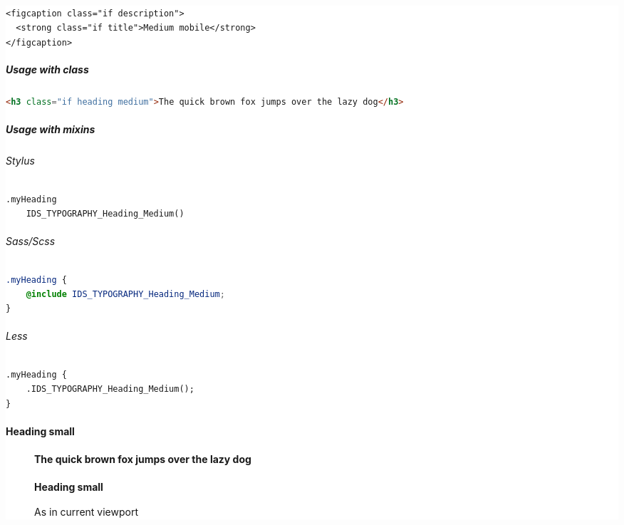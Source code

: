     <figcaption class="if description">
      <strong class="if title">Medium mobile</strong>
    </figcaption>
  </figure>
</div>

##### Usage with class

```html
<h3 class="if heading medium">The quick brown fox jumps over the lazy dog</h3>
```

##### Usage with mixins

###### Stylus

```stylus
.myHeading
    IDS_TYPOGRAPHY_Heading_Medium()
```

###### Sass/Scss

```scss
.myHeading {
    @include IDS_TYPOGRAPHY_Heading_Medium;
}
```

###### Less

```less
.myHeading {
    .IDS_TYPOGRAPHY_Heading_Medium();
}
```

#### Heading small

<div class="if types">
  <figure class="if type">
    <div class="if example airy light">
    <div class="if typography-demo-block">
      <h4 class="if heading small">
        The quick brown fox jumps over the lazy dog
      </h4>
      <span class="if text meta">
        <p class="if">
          <em>
            <span class="if typography mq"> </span>
            <span class="if typography font-size"> </span>
            <span class="if typography font-weight"> </span>
            <span class="if typography line-height"> </span>
            <span class="if typography letter-spacing"> </span>
          </em>
        </p>
      </span>
    </div>
    </div>
    <figcaption class="if description">
      <strong class="if title">Heading small</strong>
      <p class="if">As in current viewport</p>
    </figcaption>
  </figure>
  <figure class="if type responsive mobile medium">
    <div class="if example">
      <div>
        <iframe id="typography-usage-6-responsive-mobile" class="sg responsive"></iframe>